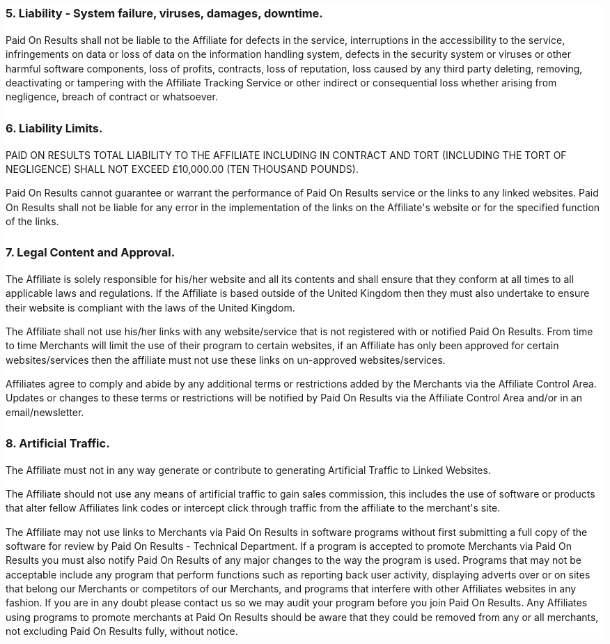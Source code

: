 ### 5\. Liability - System failure, viruses, damages, downtime.

Paid On Results shall not be liable to the Affiliate for defects in the service, interruptions in the accessibility to the service, infringements on data or loss of data on the information handling system, defects in the security system or viruses or other harmful software components, loss of profits, contracts, loss of reputation, loss caused by any third party deleting, removing, deactivating or tampering with the Affiliate Tracking Service or other indirect or consequential loss whether arising from negligence, breach of contract or whatsoever.

### 6\. Liability Limits.

PAID ON RESULTS TOTAL LIABILITY TO THE AFFILIATE INCLUDING IN CONTRACT AND TORT (INCLUDING THE TORT OF NEGLIGENCE) SHALL NOT EXCEED £10,000.00 (TEN THOUSAND POUNDS).

Paid On Results cannot guarantee or warrant the performance of Paid On Results service or the links to any linked websites. Paid On Results shall not be liable for any error in the implementation of the links on the Affiliate's website or for the specified function of the links.

### 7\. Legal Content and Approval.

The Affiliate is solely responsible for his/her website and all its contents and shall ensure that they conform at all times to all applicable laws and regulations. If the Affiliate is based outside of the United Kingdom then they must also undertake to ensure their website is compliant with the laws of the United Kingdom.

The Affiliate shall not use his/her links with any website/service that is not registered with or notified Paid On Results. From time to time Merchants will limit the use of their program to certain websites, if an Affiliate has only been approved for certain websites/services then the affiliate must not use these links on un-approved websites/services.

Affiliates agree to comply and abide by any additional terms or restrictions added by the Merchants via the Affiliate Control Area. Updates or changes to these terms or restrictions will be notified by Paid On Results via the Affiliate Control Area and/or in an email/newsletter.

### 8\. Artificial Traffic.

The Affiliate must not in any way generate or contribute to generating Artificial Traffic to Linked Websites.

The Affiliate should not use any means of artificial traffic to gain sales commission, this includes the use of software or products that alter fellow Affiliates link codes or intercept click through traffic from the affiliate to the merchant's site.

The Affiliate may not use links to Merchants via Paid On Results in software programs without first submitting a full copy of the software for review by Paid On Results - Technical Department. If a program is accepted to promote Merchants via Paid On Results you must also notify Paid On Results of any major changes to the way the program is used. Programs that may not be acceptable include any program that perform functions such as reporting back user activity, displaying adverts over or on sites that belong our Merchants or competitors of our Merchants, and programs that interfere with other Affiliates websites in any fashion. If you are in any doubt please contact us so we may audit your program before you join Paid On Results. Any Affiliates using programs to promote merchants at Paid On Results should be aware that they could be removed from any or all merchants, not excluding Paid On Results fully, without notice.

